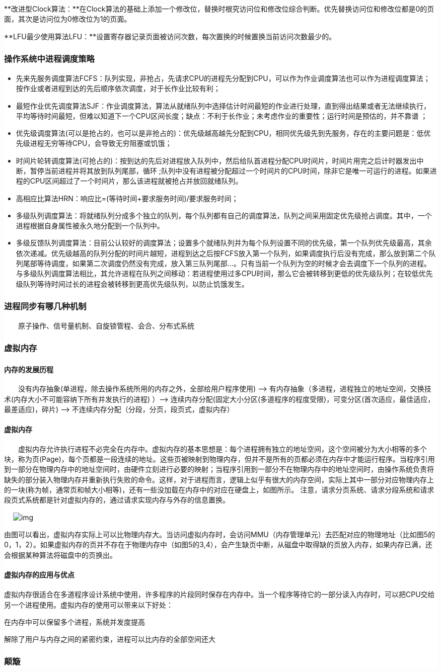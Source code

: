 **改进型Clock算法：**在Clock算法的基础上添加一个修改位，替换时根究访问位和修改位综合判断。优先替换访问位和修改位都是0的页面，其次是访问位为0修改位为1的页面。

**LFU最少使用算法LFU：**设置寄存器记录页面被访问次数，每次置换的时候置换当前访问次数最少的。

###  操作系统中进程调度策略

- 先来先服务调度算法FCFS：队列实现，非抢占，先请求CPU的进程先分配到CPU，可以作为作业调度算法也可以作为进程调度算法；按作业或者进程到达的先后顺序依次调度，对于长作业比较有利；

- 最短作业优先调度算法SJF：作业调度算法，算法从就绪队列中选择估计时间最短的作业进行处理，直到得出结果或者无法继续执行，平均等待时间最短，但难以知道下一个CPU区间长度；缺点：不利于长作业；未考虑作业的重要性；运行时间是预估的，并不靠谱 ；

- 优先级调度算法(可以是抢占的，也可以是非抢占的)：优先级越高越先分配到CPU，相同优先级先到先服务，存在的主要问题是：低优先级进程无穷等待CPU，会导致无穷阻塞或饥饿；

- 时间片轮转调度算法(可抢占的)：按到达的先后对进程放入队列中，然后给队首进程分配CPU时间片，时间片用完之后计时器发出中断，暂停当前进程并将其放到队列尾部，循环 ;队列中没有进程被分配超过一个时间片的CPU时间，除非它是唯一可运行的进程。如果进程的CPU区间超过了一个时间片，那么该进程就被抢占并放回就绪队列。

- 高相应比算法HRN：响应比=(等待时间+要求服务时间)/要求服务时间；

- 多级队列调度算法：将就绪队列分成多个独立的队列，每个队列都有自己的调度算法，队列之间采用固定优先级抢占调度。其中，一个进程根据自身属性被永久地分配到一个队列中。

- 多级反馈队列调度算法：目前公认较好的调度算法；设置多个就绪队列并为每个队列设置不同的优先级，第一个队列优先级最高，其余依次递减。优先级越高的队列分配的时间片越短，进程到达之后按FCFS放入第一个队列，如果调度执行后没有完成，那么放到第二个队列尾部等待调度，如果第二次调度仍然没有完成，放入第三队列尾部…。只有当前一个队列为空的时候才会去调度下一个队列的进程。与多级队列调度算法相比，其允许进程在队列之间移动：若进程使用过多CPU时间，那么它会被转移到更低的优先级队列；在较低优先级队列等待时间过长的进程会被转移到更高优先级队列，以防止饥饿发生。
  

### **进程同步有哪几种机制**

　　原子操作、信号量机制、自旋锁管程、会合、分布式系统

###  **虚拟内存** 

#### 内存的发展历程

　　没有内存抽象(单进程，除去操作系统所用的内存之外，全部给用户程序使用) —> 有内存抽象（多进程，进程独立的地址空间，交换技术(内存大小不可能容纳下所有并发执行的进程) 
）—> 连续内存分配(固定大小分区(多道程序的程度受限)，可变分区(首次适应，最佳适应，最差适应)，碎片) —> 不连续内存分配（分段，分页，段页式，虚拟内存）

#### 虚拟内存

　　虚拟内存允许执行进程不必完全在内存中。虚拟内存的基本思想是：每个进程拥有独立的地址空间，这个空间被分为大小相等的多个块，称为页(Page)，每个页都是一段连续的地址。这些页被映射到物理内存，但并不是所有的页都必须在内存中才能运行程序。当程序引用到一部分在物理内存中的地址空间时，由硬件立刻进行必要的映射；当程序引用到一部分不在物理内存中的地址空间时，由操作系统负责将缺失的部分装入物理内存并重新执行失败的命令。这样，对于进程而言，逻辑上似乎有很大的内存空间，实际上其中一部分对应物理内存上的一块(称为帧，通常页和帧大小相等)，还有一些没加载在内存中的对应在硬盘上，如图所示。 
注意，请求分页系统、请求分段系统和请求段页式系统都是针对虚拟内存的，通过请求实现内存与外存的信息置换。

　 ![img](https://cdn.kayleh.top/gh/kayleh/cdn/img/操作系统/70.png) 　　　　　　　　     　　　　　

由图可以看出，虚拟内存实际上可以比物理内存大。当访问虚拟内存时，会访问MMU（内存管理单元）去匹配对应的物理地址（比如图5的0，1，2）。如果虚拟内存的页并不存在于物理内存中（如图5的3,4），会产生缺页中断，从磁盘中取得缺的页放入内存，如果内存已满，还会根据某种算法将磁盘中的页换出。

#### 虚拟内存的应用与优点

虚拟内存很适合在多道程序设计系统中使用，许多程序的片段同时保存在内存中。当一个程序等待它的一部分读入内存时，可以把CPU交给另一个进程使用。虚拟内存的使用可以带来以下好处：

在内存中可以保留多个进程，系统并发度提高

解除了用户与内存之间的紧密约束，进程可以比内存的全部空间还大


### 颠簸
